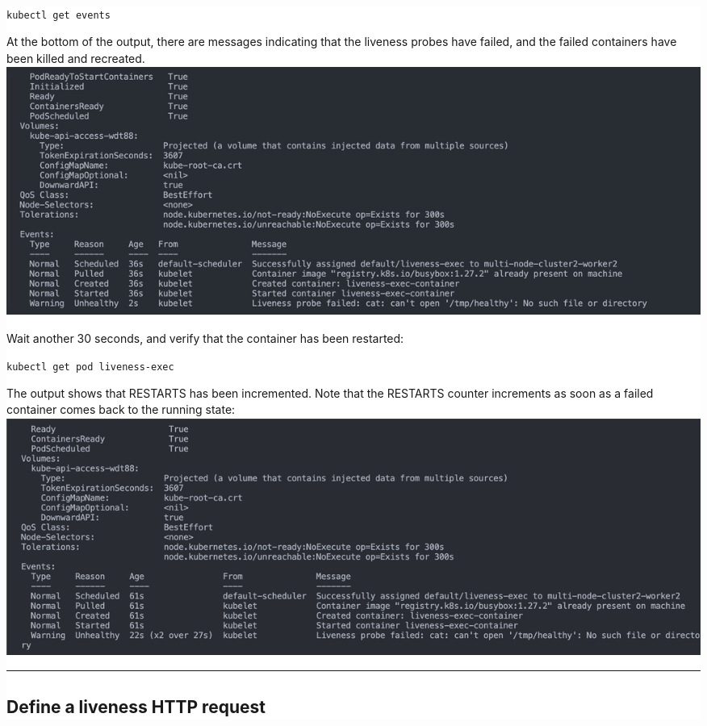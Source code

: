 ```sh
kubectl get events
```

At the bottom of the output, there are messages indicating that the liveness probes have failed, and the failed containers have been killed and recreated.
![alt text](image-1.png)

Wait another 30 seconds, and verify that the container has been restarted:

```sh
kubectl get pod liveness-exec
```

The output shows that RESTARTS has been incremented. Note that the RESTARTS counter increments as soon as a failed container comes back to the running state:
![alt text](image-2.png)

---

## Define a liveness HTTP request
